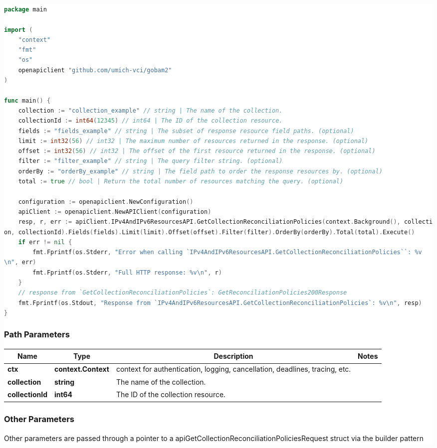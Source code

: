 ```go
package main

import (
	"context"
	"fmt"
	"os"
	openapiclient "github.com/umich-vci/gobam2"
)

func main() {
	collection := "collection_example" // string | The name of the collection.
	collectionId := int64(12345) // int64 | The ID of the collection resource.
	fields := "fields_example" // string | The subset of response resource field paths. (optional)
	limit := int32(56) // int32 | The maximum number of resources returned in the response. (optional)
	offset := int32(56) // int32 | The offset of the first resource returned in the response. (optional)
	filter := "filter_example" // string | The query filter string. (optional)
	orderBy := "orderBy_example" // string | The field path to order the response resources by. (optional)
	total := true // bool | Return the total number of resources matching the query. (optional)

	configuration := openapiclient.NewConfiguration()
	apiClient := openapiclient.NewAPIClient(configuration)
	resp, r, err := apiClient.IPv4AndIPv6ResourcesAPI.GetCollectionReconciliationPolicies(context.Background(), collection, collectionId).Fields(fields).Limit(limit).Offset(offset).Filter(filter).OrderBy(orderBy).Total(total).Execute()
	if err != nil {
		fmt.Fprintf(os.Stderr, "Error when calling `IPv4AndIPv6ResourcesAPI.GetCollectionReconciliationPolicies``: %v\n", err)
		fmt.Fprintf(os.Stderr, "Full HTTP response: %v\n", r)
	}
	// response from `GetCollectionReconciliationPolicies`: GetReconciliationPolicies200Response
	fmt.Fprintf(os.Stdout, "Response from `IPv4AndIPv6ResourcesAPI.GetCollectionReconciliationPolicies`: %v\n", resp)
}
```

### Path Parameters


Name | Type | Description  | Notes
------------- | ------------- | ------------- | -------------
**ctx** | **context.Context** | context for authentication, logging, cancellation, deadlines, tracing, etc.
**collection** | **string** | The name of the collection. | 
**collectionId** | **int64** | The ID of the collection resource. | 

### Other Parameters

Other parameters are passed through a pointer to a apiGetCollectionReconciliationPoliciesRequest struct via the builder pattern
